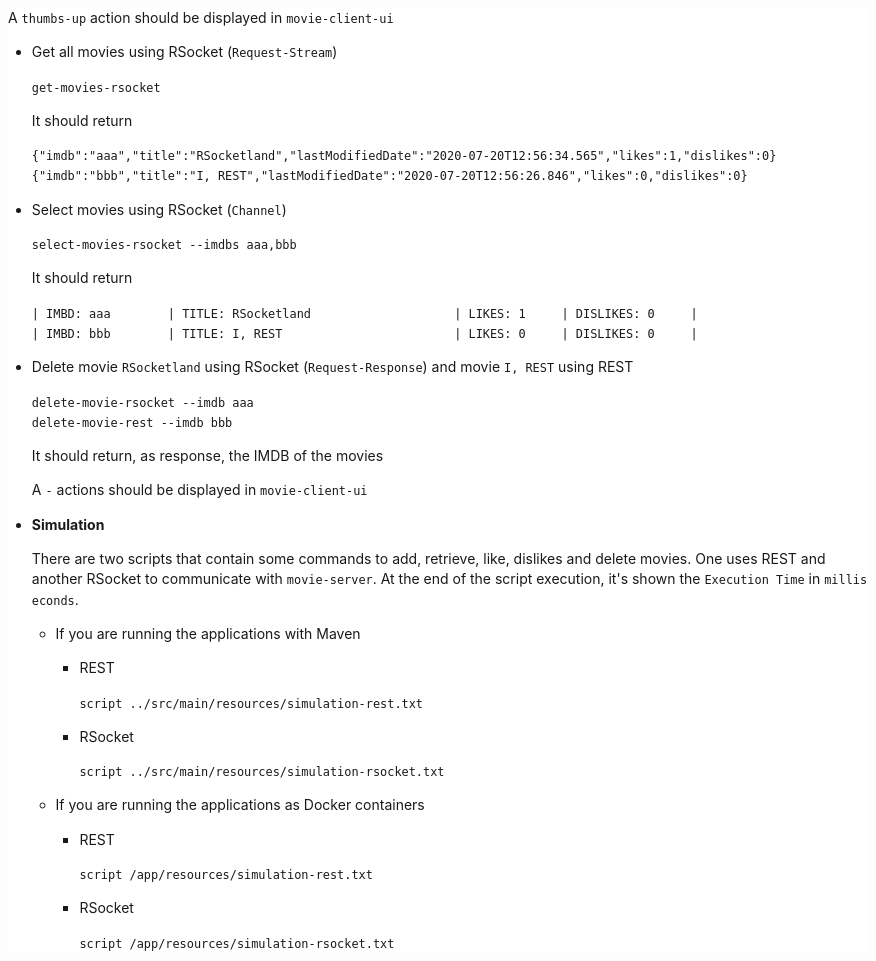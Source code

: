  A `thumbs-up` action should be displayed in `movie-client-ui`

- Get all movies using RSocket (`Request-Stream`)
  ```
  get-movies-rsocket
  ```
  
  It should return
  ```
  {"imdb":"aaa","title":"RSocketland","lastModifiedDate":"2020-07-20T12:56:34.565","likes":1,"dislikes":0}
  {"imdb":"bbb","title":"I, REST","lastModifiedDate":"2020-07-20T12:56:26.846","likes":0,"dislikes":0}
  ```
  
- Select movies using RSocket (`Channel`)
  ```
  select-movies-rsocket --imdbs aaa,bbb
  ```
  
  It should return
  ```
  | IMBD: aaa        | TITLE: RSocketland                    | LIKES: 1     | DISLIKES: 0     |
  | IMBD: bbb        | TITLE: I, REST                        | LIKES: 0     | DISLIKES: 0     |
  ```
  
- Delete movie `RSocketland` using RSocket (`Request-Response`) and movie `I, REST` using REST
  ```
  delete-movie-rsocket --imdb aaa
  delete-movie-rest --imdb bbb
  ```
  
  It should return, as response, the IMDB of the movies
  
  A `-` actions should be displayed in `movie-client-ui`
  
- **Simulation**

  There are two scripts that contain some commands to add, retrieve, like, dislikes and delete movies. One uses REST and another RSocket to communicate with `movie-server`. At the end of the script execution, it's shown the `Execution Time` in `milliseconds`.
  
  - If you are running the applications with Maven
    - REST
      ```
      script ../src/main/resources/simulation-rest.txt
      ```
    - RSocket
      ```
      script ../src/main/resources/simulation-rsocket.txt
      ```

  - If you are running the applications as Docker containers
    - REST
      ```
      script /app/resources/simulation-rest.txt
      ```
    - RSocket
      ```
      script /app/resources/simulation-rsocket.txt
      ```
